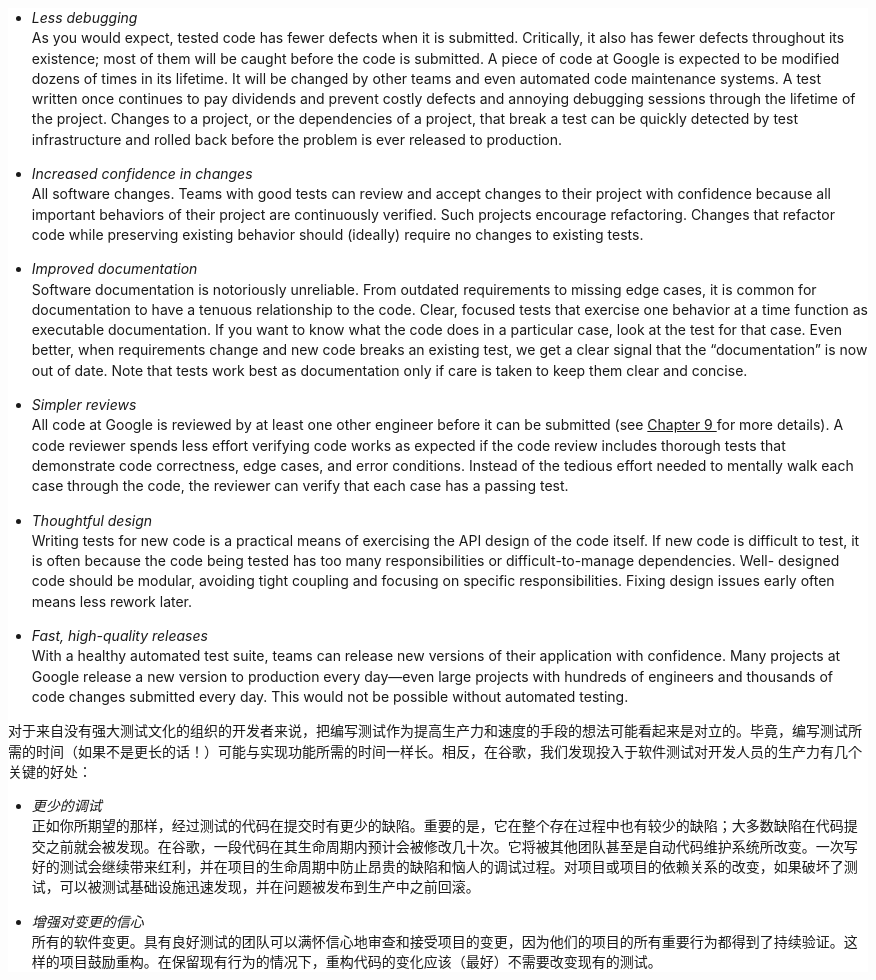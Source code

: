 - *Less debugging*  
	As you would expect, tested code has fewer defects when it is submitted. Critically, it also has fewer defects throughout its existence; most of them will be caught before the code is submitted. A piece of code at Google is expected to be modified dozens of times in its lifetime. It will be changed by other teams and even automated code maintenance systems. A test written once continues to pay dividends and prevent costly defects and annoying debugging sessions through the lifetime of the project. Changes to a project, or the dependencies of a project, that break a test can be quickly detected by test infrastructure and rolled back before the problem is ever released to production.

- *Increased* *confidence* *in* *changes*  
	All software changes. Teams with good tests can review and accept changes to their project with confidence because all important behaviors of their project are continuously verified. Such projects encourage refactoring. Changes that refactor code while preserving existing behavior should (ideally) require no changes to existing tests.

- *Improved* *documentation*  
	Software documentation is notoriously unreliable. From outdated requirements to missing edge cases, it is common for documentation to have a tenuous relationship to the code. Clear, focused tests that exercise one behavior at a time function as executable documentation. If you want to know what the code does in a particular case, look at the test for that case. Even better, when requirements change and new code breaks an existing test, we get a clear signal that the “documentation” is now out of date. Note that tests work best as documentation only if care is taken to keep them clear and concise.

- *Simpler* *reviews*  
	All code at Google is reviewed by at least one other engineer before it can be submitted (see [Chapter 9 ](#_bookmark664)for more details). A code reviewer spends less effort verifying code works as expected if the code review includes thorough tests that demonstrate code correctness, edge cases, and error conditions. Instead of the tedious effort needed to mentally walk each case through the code, the reviewer can verify that each case has a passing test.

- *Thoughtful* *design*  
	Writing tests for new code is a practical means of exercising the API design of the code itself. If new code is difficult to test, it is often because the code being tested has too many responsibilities or difficult-to-manage dependencies. Well- designed code should be modular, avoiding tight coupling and focusing on specific responsibilities. Fixing design issues early often means less rework later.

- *Fast, high-quality releases*  
	With a healthy automated test suite, teams can release new versions of their application with confidence. Many projects at Google release a new version to production every day—even large projects with hundreds of engineers and thousands of code changes submitted every day. This would not be possible without automated testing.

对于来自没有强大测试文化的组织的开发者来说，把编写测试作为提高生产力和速度的手段的想法可能看起来是对立的。毕竟，编写测试所需的时间（如果不是更长的话！）可能与实现功能所需的时间一样长。相反，在谷歌，我们发现投入于软件测试对开发人员的生产力有几个关键的好处：

- *更少的调试*  
	正如你所期望的那样，经过测试的代码在提交时有更少的缺陷。重要的是，它在整个存在过程中也有较少的缺陷；大多数缺陷在代码提交之前就会被发现。在谷歌，一段代码在其生命周期内预计会被修改几十次。它将被其他团队甚至是自动代码维护系统所改变。一次写好的测试会继续带来红利，并在项目的生命周期中防止昂贵的缺陷和恼人的调试过程。对项目或项目的依赖关系的改变，如果破坏了测试，可以被测试基础设施迅速发现，并在问题被发布到生产中之前回滚。

- *增强对变更的信心*  
	所有的软件变更。具有良好测试的团队可以满怀信心地审查和接受项目的变更，因为他们的项目的所有重要行为都得到了持续验证。这样的项目鼓励重构。在保留现有行为的情况下，重构代码的变化应该（最好）不需要改变现有的测试。
